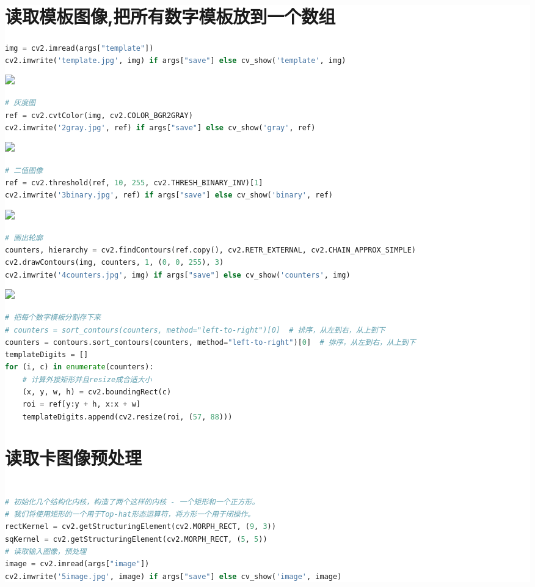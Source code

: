 # 读取模板图像,把所有数字模板放到一个数组

```python 
img = cv2.imread(args["template"])
cv2.imwrite('template.jpg', img) if args["save"] else cv_show('template', img)
```

![](https://gitee.com/dingtom1995/template-matching-ocr/raw/master/2gray.jpg)

```python 
# 灰度图
ref = cv2.cvtColor(img, cv2.COLOR_BGR2GRAY)
cv2.imwrite('2gray.jpg', ref) if args["save"] else cv_show('gray', ref)
```

![](https://gitee.com/dingtom1995/template-matching-ocr/raw/master/2gray.jpg)

```python 
# 二值图像
ref = cv2.threshold(ref, 10, 255, cv2.THRESH_BINARY_INV)[1]
cv2.imwrite('3binary.jpg', ref) if args["save"] else cv_show('binary', ref)
```

![](https://gitee.com/dingtom1995/template-matching-ocr/raw/master/3binary.jpg)

```python 
# 画出轮廓
counters, hierarchy = cv2.findContours(ref.copy(), cv2.RETR_EXTERNAL, cv2.CHAIN_APPROX_SIMPLE)
cv2.drawContours(img, counters, 1, (0, 0, 255), 3)
cv2.imwrite('4counters.jpg', img) if args["save"] else cv_show('counters', img)
```

![](https://gitee.com/dingtom1995/template-matching-ocr/raw/master/4counters.jpg)

```python 
# 把每个数字模板分割存下来
# counters = sort_contours(counters, method="left-to-right")[0]  # 排序，从左到右，从上到下
counters = contours.sort_contours(counters, method="left-to-right")[0]  # 排序，从左到右，从上到下
templateDigits = []
for (i, c) in enumerate(counters):
    # 计算外接矩形并且resize成合适大小
    (x, y, w, h) = cv2.boundingRect(c)
    roi = ref[y:y + h, x:x + w]
    templateDigits.append(cv2.resize(roi, (57, 88)))
```

# 读取卡图像预处理

```python

# 初始化几个结构化内核，构造了两个这样的内核 - 一个矩形和一个正方形。
# 我们将使用矩形的一个用于Top-hat形态运算符，将方形一个用于闭操作。
rectKernel = cv2.getStructuringElement(cv2.MORPH_RECT, (9, 3))
sqKernel = cv2.getStructuringElement(cv2.MORPH_RECT, (5, 5))
# 读取输入图像，预处理
image = cv2.imread(args["image"])
cv2.imwrite('5image.jpg', image) if args["save"] else cv_show('image', image)
```
